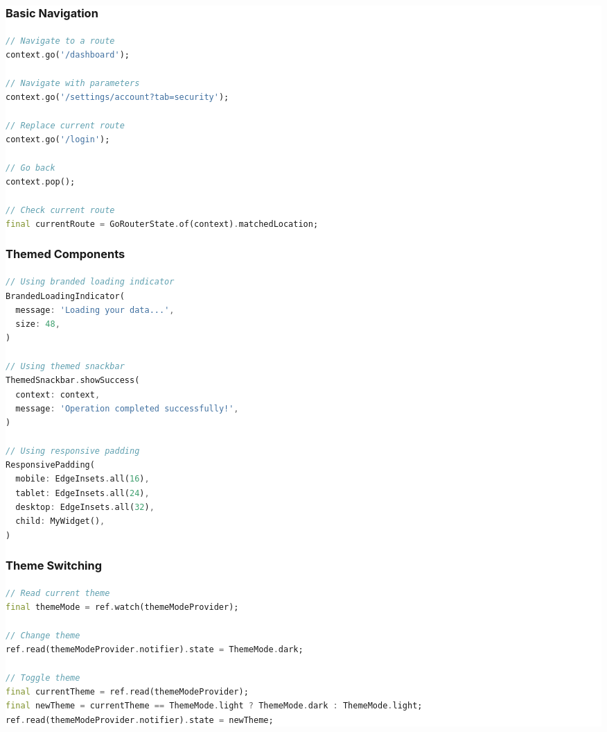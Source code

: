### Basic Navigation

```dart
// Navigate to a route
context.go('/dashboard');

// Navigate with parameters
context.go('/settings/account?tab=security');

// Replace current route
context.go('/login');

// Go back
context.pop();

// Check current route
final currentRoute = GoRouterState.of(context).matchedLocation;
```

### Themed Components

```dart
// Using branded loading indicator
BrandedLoadingIndicator(
  message: 'Loading your data...',
  size: 48,
)

// Using themed snackbar
ThemedSnackbar.showSuccess(
  context: context,
  message: 'Operation completed successfully!',
)

// Using responsive padding
ResponsivePadding(
  mobile: EdgeInsets.all(16),
  tablet: EdgeInsets.all(24),
  desktop: EdgeInsets.all(32),
  child: MyWidget(),
)
```

### Theme Switching

```dart
// Read current theme
final themeMode = ref.watch(themeModeProvider);

// Change theme
ref.read(themeModeProvider.notifier).state = ThemeMode.dark;

// Toggle theme
final currentTheme = ref.read(themeModeProvider);
final newTheme = currentTheme == ThemeMode.light ? ThemeMode.dark : ThemeMode.light;
ref.read(themeModeProvider.notifier).state = newTheme;
```
